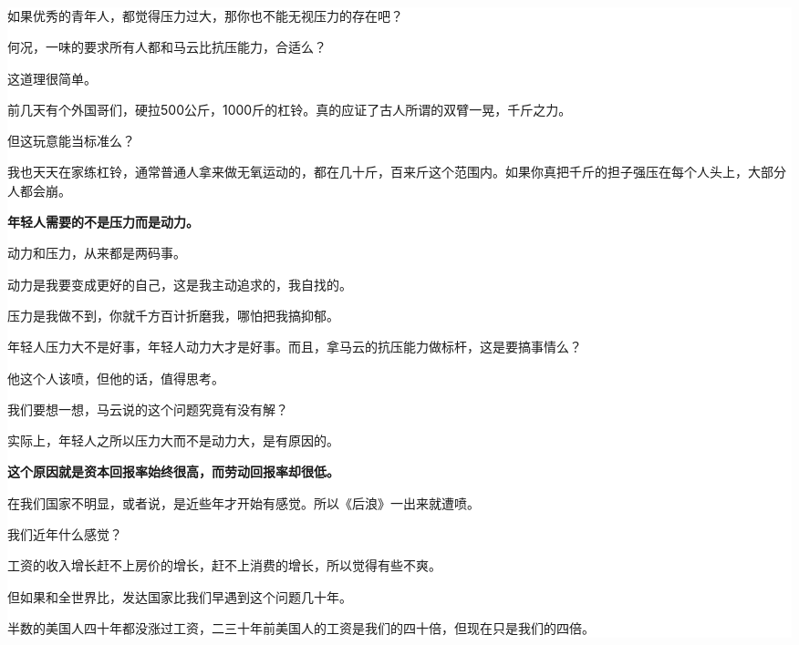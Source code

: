 
如果优秀的青年人，都觉得压力过大，那你也不能无视压力的存在吧？

  

何况，一味的要求所有人都和马云比抗压能力，合适么？

  

这道理很简单。

  

前几天有个外国哥们，硬拉500公斤，1000斤的杠铃。真的应证了古人所谓的双臂一晃，千斤之力。

  

但这玩意能当标准么？

  

我也天天在家练杠铃，通常普通人拿来做无氧运动的，都在几十斤，百来斤这个范围内。如果你真把千斤的担子强压在每个人头上，大部分人都会崩。

  

 **年轻人需要的不是压力而是动力。**

  

动力和压力，从来都是两码事。

  

动力是我要变成更好的自己，这是我主动追求的，我自找的。

压力是我做不到，你就千方百计折磨我，哪怕把我搞抑郁。  

  

年轻人压力大不是好事，年轻人动力大才是好事。而且，拿马云的抗压能力做标杆，这是要搞事情么？

  

他这个人该喷，但他的话，值得思考。

  

我们要想一想，马云说的这个问题究竟有没有解？

  

实际上，年轻人之所以压力大而不是动力大，是有原因的。

  

 **这个原因就是资本回报率始终很高，而劳动回报率却很低。**

  

在我们国家不明显，或者说，是近些年才开始有感觉。所以《后浪》一出来就遭喷。

  

我们近年什么感觉？

  

工资的收入增长赶不上房价的增长，赶不上消费的增长，所以觉得有些不爽。

  

但如果和全世界比，发达国家比我们早遇到这个问题几十年。

  

半数的美国人四十年都没涨过工资，二三十年前美国人的工资是我们的四十倍，但现在只是我们的四倍。
